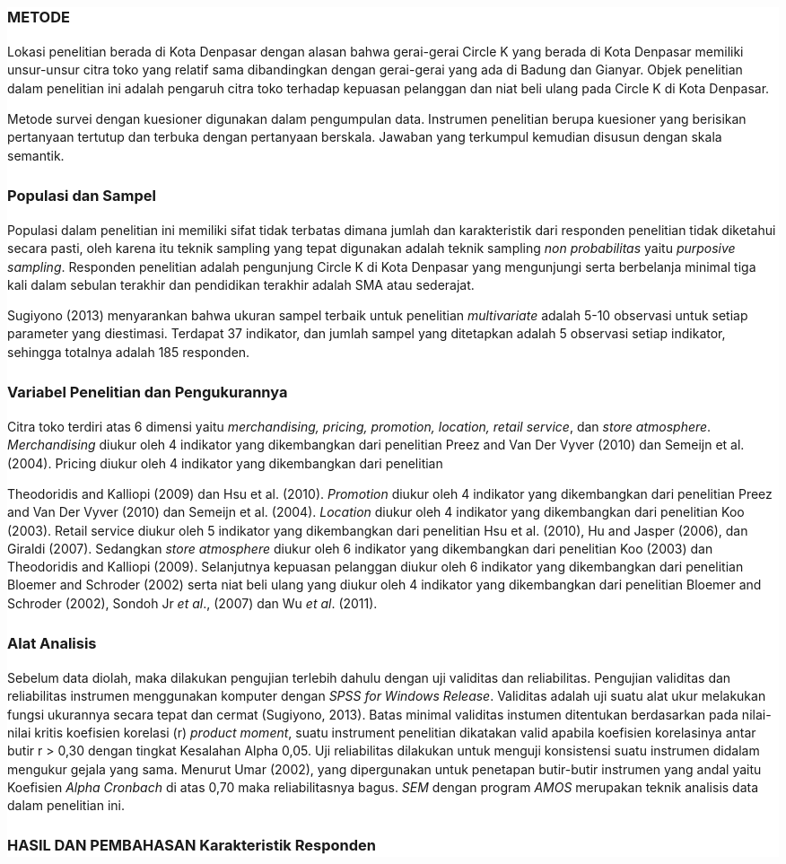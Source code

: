 <h3><a name="bookmark19"></a><span class="font1" style="font-weight:bold;"><a name="bookmark20"></a>METODE</span></h3>
<p><span class="font1">Lokasi penelitian berada di Kota Denpasar dengan alasan bahwa gerai-gerai Circle K yang berada di Kota Denpasar memiliki unsur-unsur citra toko yang relatif sama dibandingkan dengan gerai-gerai yang ada di Badung dan Gianyar. Objek penelitian dalam penelitian ini adalah pengaruh citra toko terhadap kepuasan pelanggan dan niat beli ulang pada Circle K di Kota Denpasar.</span></p>
<p><span class="font1">Metode survei dengan kuesioner digunakan dalam pengumpulan data. Instrumen penelitian berupa kuesioner yang berisikan pertanyaan tertutup dan terbuka dengan pertanyaan berskala. Jawaban yang terkumpul kemudian disusun dengan skala semantik.</span></p>
<h3><a name="bookmark21"></a><span class="font1" style="font-weight:bold;"><a name="bookmark22"></a>Populasi dan Sampel</span></h3>
<p><span class="font1">Populasi dalam penelitian ini memiliki sifat tidak terbatas dimana jumlah dan karakteristik dari responden penelitian tidak diketahui secara pasti, oleh karena itu teknik sampling yang tepat digunakan adalah teknik sampling </span><span class="font1" style="font-style:italic;">non probabilitas </span><span class="font1">yaitu </span><span class="font1" style="font-style:italic;">purposive sampling</span><span class="font1">. Responden penelitian adalah pengunjung Circle K di Kota Denpasar yang mengunjungi serta berbelanja minimal tiga kali dalam sebulan terakhir dan pendidikan terakhir adalah SMA atau sederajat.</span></p>
<p><span class="font1">Sugiyono (2013) menyarankan bahwa ukuran sampel terbaik untuk penelitian </span><span class="font1" style="font-style:italic;">multivariate </span><span class="font1">adalah 5-10 observasi untuk setiap parameter yang diestimasi. Terdapat 37 indikator, dan jumlah sampel yang ditetapkan adalah 5 observasi setiap indikator, sehingga totalnya adalah 185 responden.</span></p>
<h3><a name="bookmark23"></a><span class="font1" style="font-weight:bold;"><a name="bookmark24"></a>Variabel Penelitian dan Pengukurannya</span></h3>
<p><span class="font1">Citra toko terdiri atas 6 dimensi yaitu </span><span class="font1" style="font-style:italic;">merchandising, pricing, promotion, location, retail service</span><span class="font1">, dan </span><span class="font1" style="font-style:italic;">store atmosphere</span><span class="font1">. </span><span class="font1" style="font-style:italic;">Merchandising </span><span class="font1">diukur oleh 4 indikator yang dikembangkan dari penelitian Preez and Van Der Vyver (2010) dan Semeijn et al. (2004). Pricing diukur oleh 4 indikator yang dikembangkan dari penelitian</span></p>
<p><span class="font1">Theodoridis and Kalliopi (2009) dan Hsu et al. (2010). </span><span class="font1" style="font-style:italic;">Promotion</span><span class="font1"> diukur oleh 4 indikator yang dikembangkan dari penelitian Preez and Van Der Vyver (2010) dan Semeijn et al. (2004). </span><span class="font1" style="font-style:italic;">Location </span><span class="font1">diukur oleh 4 indikator yang dikembangkan dari penelitian Koo (2003). Retail service diukur oleh 5 indikator yang dikembangkan dari penelitian Hsu et al. (2010), Hu and Jasper (2006), dan Giraldi (2007). Sedangkan </span><span class="font1" style="font-style:italic;">store atmosphere</span><span class="font1"> diukur oleh 6 indikator yang dikembangkan dari penelitian Koo (2003) dan Theodoridis and Kalliopi (2009). Selanjutnya kepuasan pelanggan diukur oleh 6 indikator yang dikembangkan dari penelitian Bloemer and Schroder (2002) serta niat beli ulang yang diukur oleh 4 indikator yang dikembangkan dari penelitian Bloemer and Schroder (2002), Sondoh Jr </span><span class="font1" style="font-style:italic;">et al</span><span class="font1">., (2007) dan Wu </span><span class="font1" style="font-style:italic;">et al</span><span class="font1">. (2011).</span></p>
<h3><a name="bookmark25"></a><span class="font1" style="font-weight:bold;"><a name="bookmark26"></a>Alat Analisis</span></h3>
<p><span class="font1">Sebelum data diolah, maka dilakukan pengujian terlebih dahulu dengan uji validitas dan reliabilitas. Pengujian validitas dan reliabilitas instrumen menggunakan komputer dengan </span><span class="font1" style="font-style:italic;">SPSS for Windows Release</span><span class="font1">. Validitas adalah uji suatu alat ukur melakukan fungsi ukurannya secara tepat dan cermat (Sugiyono, 2013). Batas minimal validitas instumen ditentukan berdasarkan pada nilai-nilai kritis koefisien korelasi (r) </span><span class="font1" style="font-style:italic;">product moment</span><span class="font1">, suatu instrument penelitian dikatakan valid apabila koefisien korelasinya antar butir r &gt;&nbsp;0,30 dengan tingkat Kesalahan Alpha 0,05. Uji reliabilitas dilakukan untuk menguji konsistensi suatu instrumen didalam mengukur gejala yang sama. Menurut Umar (2002), yang dipergunakan untuk penetapan butir-butir instrumen yang andal yaitu Koefisien </span><span class="font1" style="font-style:italic;">Alpha Cronbach</span><span class="font1"> di atas 0,70 maka reliabilitasnya bagus. </span><span class="font1" style="font-style:italic;">SEM</span><span class="font1"> dengan program </span><span class="font1" style="font-style:italic;">AMOS </span><span class="font1">merupakan teknik analisis data dalam penelitian ini.</span></p>
<h3><a name="bookmark27"></a><span class="font1" style="font-weight:bold;"><a name="bookmark28"></a>HASIL DAN PEMBAHASAN Karakteristik Responden</span></h3>